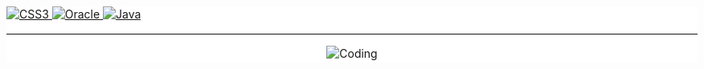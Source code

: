 <a href="https://developer.mozilla.org/en-US/docs/Web/CSS" target="_blank" rel="noopener noreferrer">
    <img src="https://img.shields.io/badge/css3-%231572B6.svg?style=for-the-badge&logo=css3&logoColor=white" alt="CSS3">
</a>
<a href="https://www.oracle.com/" target="_blank" rel="noopener noreferrer">
    <img src="https://img.shields.io/badge/Oracle-F80000?style=for-the-badge&logo=oracle&logoColor=white" alt="Oracle">
</a>
<a href="https://www.java.com/" target="_blank" rel="noopener noreferrer">
    <img src="https://img.shields.io/badge/java-%23ED8B00.svg?style=for-the-badge&logo=openjdk&logoColor=white" alt="Java">
</a>

---

<div style="text-align: center; margin-bottom: 20px;">
    <img alt="Coding" width="400" src="https://media1.tenor.com/m/Iyjb-QZc_R4AAAAd/rainbow-cat-rainbow.gif">
</div>
